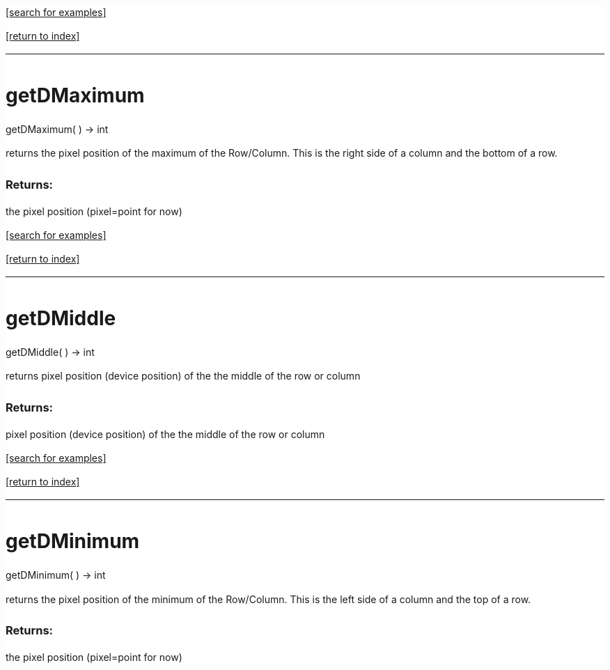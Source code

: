 <a href="https://github.com/autoplot/dev/search?q=formatLayoutStr&unscoped_q=formatLayoutStr">[search for examples]</a>

<a href="https://github.com/autoplot/documentation/blob/master/javadoc/index-all.md">[return to index]</a>

***
<a name="getDMaximum"></a>
# getDMaximum
getDMaximum(  ) &rarr; int

returns the pixel position of the maximum of the Row/Column.  This is
 the right side of a column and the bottom of a row.

### Returns:
the pixel position (pixel=point for now)

<a href="https://github.com/autoplot/dev/search?q=getDMaximum&unscoped_q=getDMaximum">[search for examples]</a>

<a href="https://github.com/autoplot/documentation/blob/master/javadoc/index-all.md">[return to index]</a>

***
<a name="getDMiddle"></a>
# getDMiddle
getDMiddle(  ) &rarr; int

returns pixel position (device position) of the the middle of the row or column

### Returns:
pixel position (device position) of the the middle of the row or column

<a href="https://github.com/autoplot/dev/search?q=getDMiddle&unscoped_q=getDMiddle">[search for examples]</a>

<a href="https://github.com/autoplot/documentation/blob/master/javadoc/index-all.md">[return to index]</a>

***
<a name="getDMinimum"></a>
# getDMinimum
getDMinimum(  ) &rarr; int

returns the pixel position of the minimum of the Row/Column.  This is
 the left side of a column and the top of a row.

### Returns:
the pixel position (pixel=point for now)
